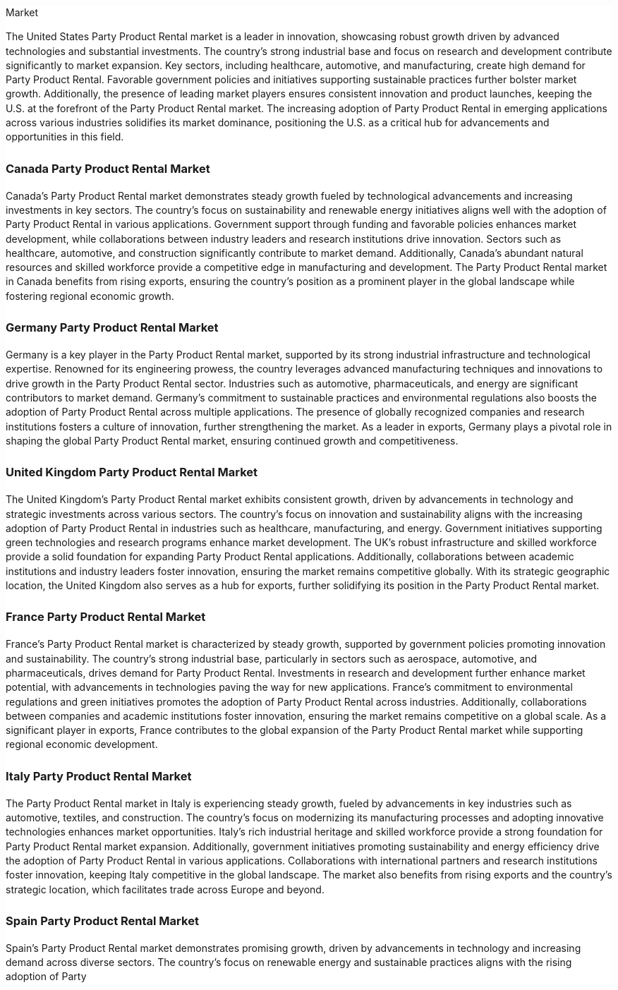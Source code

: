 Market</h3><p>The United States Party Product Rental market is a leader in innovation, showcasing robust growth driven by advanced technologies and substantial investments. The country&rsquo;s strong industrial base and focus on research and development contribute significantly to market expansion. Key sectors, including healthcare, automotive, and manufacturing, create high demand for Party Product Rental. Favorable government policies and initiatives supporting sustainable practices further bolster market growth. Additionally, the presence of leading market players ensures consistent innovation and product launches, keeping the U.S. at the forefront of the Party Product Rental market. The increasing adoption of Party Product Rental in emerging applications across various industries solidifies its market dominance, positioning the U.S. as a critical hub for advancements and opportunities in this field.</p><h3>Canada Party Product Rental Market</h3><p>Canada&rsquo;s Party Product Rental market demonstrates steady growth fueled by technological advancements and increasing investments in key sectors. The country&rsquo;s focus on sustainability and renewable energy initiatives aligns well with the adoption of Party Product Rental in various applications. Government support through funding and favorable policies enhances market development, while collaborations between industry leaders and research institutions drive innovation. Sectors such as healthcare, automotive, and construction significantly contribute to market demand. Additionally, Canada&rsquo;s abundant natural resources and skilled workforce provide a competitive edge in manufacturing and development. The Party Product Rental market in Canada benefits from rising exports, ensuring the country&rsquo;s position as a prominent player in the global landscape while fostering regional economic growth.</p><h3>Germany Party Product Rental Market</h3><p>Germany is a key player in the Party Product Rental market, supported by its strong industrial infrastructure and technological expertise. Renowned for its engineering prowess, the country leverages advanced manufacturing techniques and innovations to drive growth in the Party Product Rental sector. Industries such as automotive, pharmaceuticals, and energy are significant contributors to market demand. Germany&rsquo;s commitment to sustainable practices and environmental regulations also boosts the adoption of Party Product Rental across multiple applications. The presence of globally recognized companies and research institutions fosters a culture of innovation, further strengthening the market. As a leader in exports, Germany plays a pivotal role in shaping the global Party Product Rental market, ensuring continued growth and competitiveness.</p><h3>United Kingdom Party Product Rental Market</h3><p>The United Kingdom&rsquo;s Party Product Rental market exhibits consistent growth, driven by advancements in technology and strategic investments across various sectors. The country&rsquo;s focus on innovation and sustainability aligns with the increasing adoption of Party Product Rental in industries such as healthcare, manufacturing, and energy. Government initiatives supporting green technologies and research programs enhance market development. The UK&rsquo;s robust infrastructure and skilled workforce provide a solid foundation for expanding Party Product Rental applications. Additionally, collaborations between academic institutions and industry leaders foster innovation, ensuring the market remains competitive globally. With its strategic geographic location, the United Kingdom also serves as a hub for exports, further solidifying its position in the Party Product Rental market.</p><h3>France Party Product Rental Market</h3><p>France&rsquo;s Party Product Rental market is characterized by steady growth, supported by government policies promoting innovation and sustainability. The country&rsquo;s strong industrial base, particularly in sectors such as aerospace, automotive, and pharmaceuticals, drives demand for Party Product Rental. Investments in research and development further enhance market potential, with advancements in technologies paving the way for new applications. France&rsquo;s commitment to environmental regulations and green initiatives promotes the adoption of Party Product Rental across industries. Additionally, collaborations between companies and academic institutions foster innovation, ensuring the market remains competitive on a global scale. As a significant player in exports, France contributes to the global expansion of the Party Product Rental market while supporting regional economic development.</p><h3>Italy Party Product Rental Market</h3><p>The Party Product Rental market in Italy is experiencing steady growth, fueled by advancements in key industries such as automotive, textiles, and construction. The country&rsquo;s focus on modernizing its manufacturing processes and adopting innovative technologies enhances market opportunities. Italy&rsquo;s rich industrial heritage and skilled workforce provide a strong foundation for Party Product Rental market expansion. Additionally, government initiatives promoting sustainability and energy efficiency drive the adoption of Party Product Rental in various applications. Collaborations with international partners and research institutions foster innovation, keeping Italy competitive in the global landscape. The market also benefits from rising exports and the country&rsquo;s strategic location, which facilitates trade across Europe and beyond.</p><h3>Spain Party Product Rental Market</h3><p>Spain&rsquo;s Party Product Rental market demonstrates promising growth, driven by advancements in technology and increasing demand across diverse sectors. The country&rsquo;s focus on renewable energy and sustainable practices aligns with the rising adoption of Party